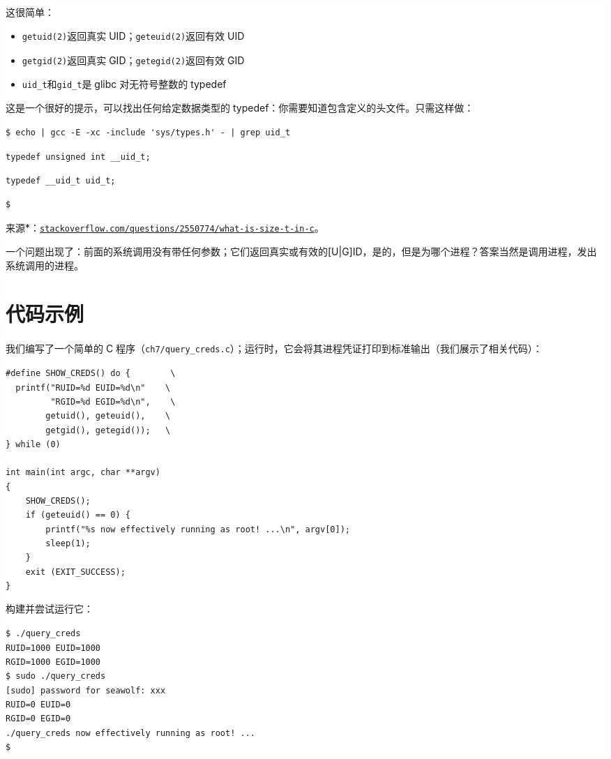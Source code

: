这很简单：

+   `getuid(2)`返回真实 UID；`geteuid(2)`返回有效 UID

+   `getgid(2)`返回真实 GID；`getegid(2)`返回有效 GID

+   `uid_t`和`gid_t`是 glibc 对无符号整数的 typedef

这是一个很好的提示，可以找出任何给定数据类型的 typedef：你需要知道包含定义的头文件。只需这样做：

`$ echo | gcc -E -xc -include 'sys/types.h' - | grep uid_t`

`typedef unsigned int __uid_t;`

`typedef __uid_t uid_t;`

`$`

来源*：[`stackoverflow.com/questions/2550774/what-is-size-t-in-c`](https://stackoverflow.com/questions/2550774/what-is-size-t-in-c)。

一个问题出现了：前面的系统调用没有带任何参数；它们返回真实或有效的[U|G]ID，是的，但是为哪个进程？答案当然是调用进程，发出系统调用的进程。

# 代码示例

我们编写了一个简单的 C 程序（`ch7/query_creds.c`）；运行时，它会将其进程凭证打印到标准输出（我们展示了相关代码）：

```
#define SHOW_CREDS() do {        \
  printf("RUID=%d EUID=%d\n"    \
         "RGID=%d EGID=%d\n",    \
        getuid(), geteuid(),    \
        getgid(), getegid());   \
} while (0)

int main(int argc, char **argv)
{
    SHOW_CREDS();
    if (geteuid() == 0) {
        printf("%s now effectively running as root! ...\n", argv[0]);
        sleep(1);
    }
    exit (EXIT_SUCCESS);
}
```

构建并尝试运行它：

```
$ ./query_creds
RUID=1000 EUID=1000
RGID=1000 EGID=1000
$ sudo ./query_creds
[sudo] password for seawolf: xxx 
RUID=0 EUID=0
RGID=0 EGID=0
./query_creds now effectively running as root! ...
$ 
```
